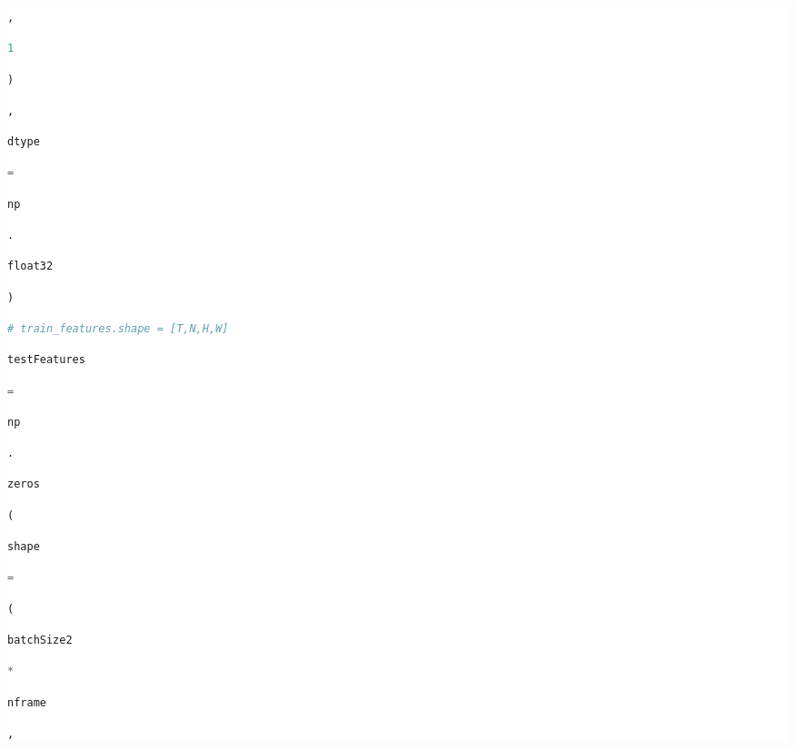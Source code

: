```python
,
```
```python
1
```
```python
)
```
```python
,
```
```python
dtype
```
```python
=
```
```python
np
```
```python
.
```
```python
float32
```
```python
)
```
```python
# train_features.shape = [T,N,H,W]
```
```python
testFeatures
```
```python
=
```
```python
np
```
```python
.
```
```python
zeros
```
```python
(
```
```python
shape
```
```python
=
```
```python
(
```
```python
batchSize2
```
```python
*
```
```python
nframe
```
```python
,
```
```python
```